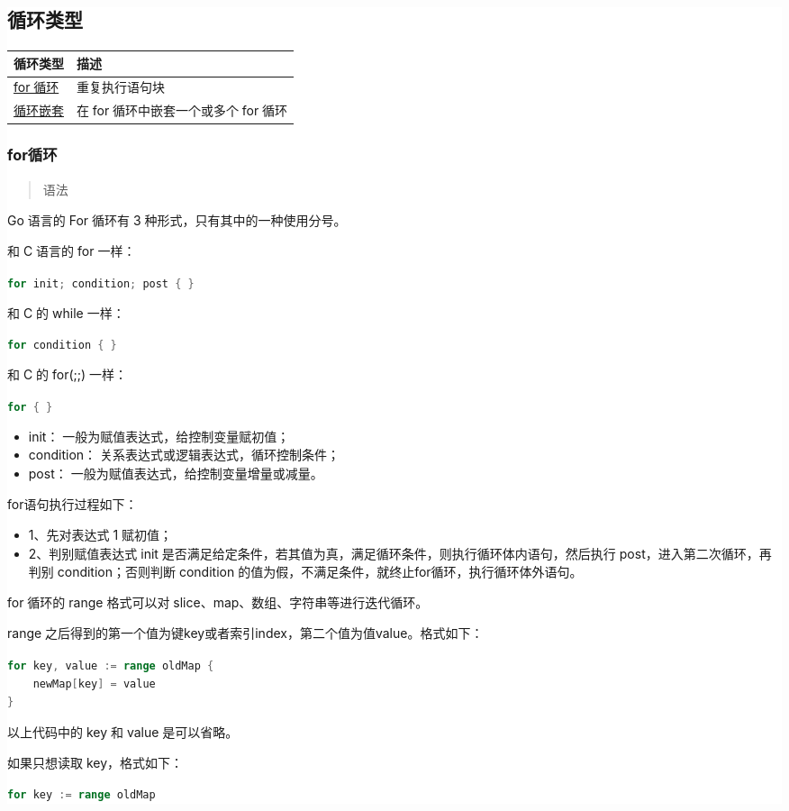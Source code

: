 ## 循环类型

| 循环类型                                                   | 描述                                 |
| :--------------------------------------------------------- | :----------------------------------- |
| [for 循环](https://www.runoob.com/go/go-for-loop.html)     | 重复执行语句块                       |
| [循环嵌套](https://www.runoob.com/go/go-nested-loops.html) | 在 for 循环中嵌套一个或多个 for 循环 |

### for循环

> 语法

Go 语言的 For 循环有 3 种形式，只有其中的一种使用分号。

和 C 语言的 for 一样：

```go
for init; condition; post { }
```

和 C 的 while 一样：

```go
for condition { }
```

和 C 的 for(;;) 一样：

```go
for { }
```

- init： 一般为赋值表达式，给控制变量赋初值；
- condition： 关系表达式或逻辑表达式，循环控制条件；
- post： 一般为赋值表达式，给控制变量增量或减量。



for语句执行过程如下：

- 1、先对表达式 1 赋初值；
- 2、判别赋值表达式 init 是否满足给定条件，若其值为真，满足循环条件，则执行循环体内语句，然后执行 post，进入第二次循环，再判别 condition；否则判断 condition 的值为假，不满足条件，就终止for循环，执行循环体外语句。

for 循环的 range 格式可以对 slice、map、数组、字符串等进行迭代循环。

range 之后得到的第一个值为键key或者索引index，第二个值为值value。格式如下：

```go
for key, value := range oldMap {
    newMap[key] = value
}
```

以上代码中的 key 和 value 是可以省略。

如果只想读取 key，格式如下：

```go
for key := range oldMap
```
